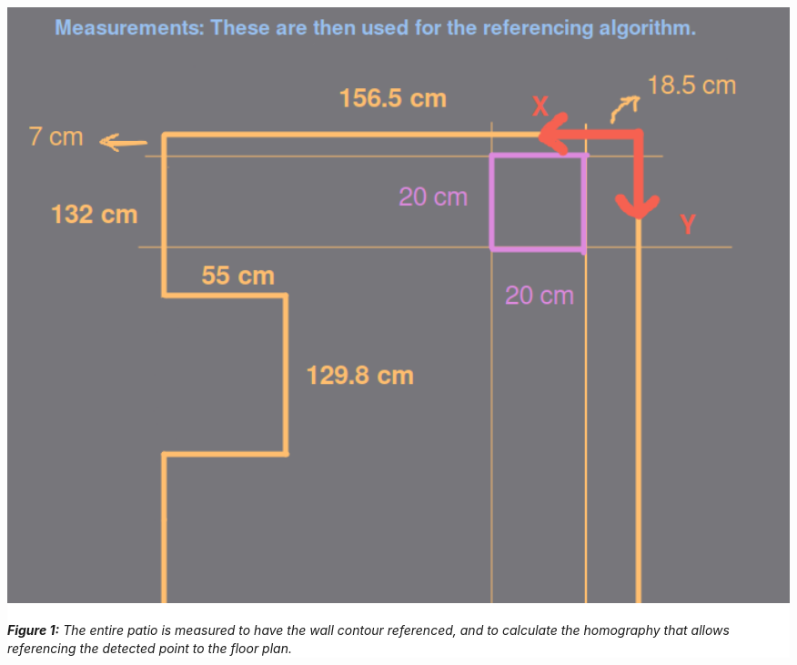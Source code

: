   <img src="/media/projects/object_tracking/measures_2.png" alt="Measures." style="width: 100%; height: auto;">
  <p style="width: 100%;"><em><b>Figure 1:</b> The entire patio is measured to have the wall contour referenced, and to calculate the homography that allows referencing the detected point to the floor plan.</em></p>
</div>
